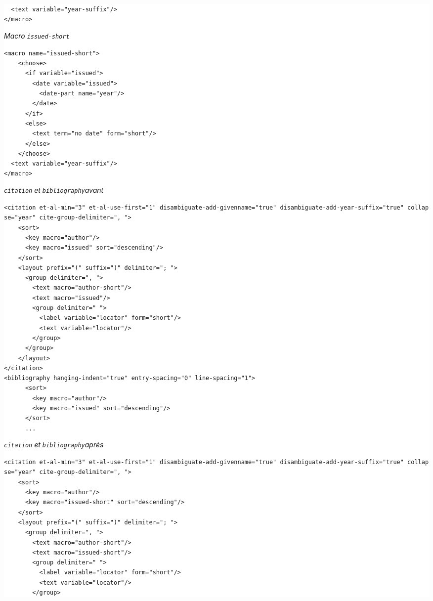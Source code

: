 ```
  <text variable="year-suffix"/>
</macro>
```

_Macro `issued-short`_

```
<macro name="issued-short">
    <choose>
      <if variable="issued">
        <date variable="issued">
          <date-part name="year"/>
        </date>
      </if>
      <else>
        <text term="no date" form="short"/>
      </else>
    </choose>
  <text variable="year-suffix"/>
</macro>
```

_`citation` et `bibliography`avant_

```
<citation et-al-min="3" et-al-use-first="1" disambiguate-add-givenname="true" disambiguate-add-year-suffix="true" collapse="year" cite-group-delimiter=", ">
    <sort>
      <key macro="author"/>
      <key macro="issued" sort="descending"/>
    </sort>
    <layout prefix="(" suffix=")" delimiter="; ">
      <group delimiter=", ">
        <text macro="author-short"/>
        <text macro="issued"/>
        <group delimiter=" ">
          <label variable="locator" form="short"/>
          <text variable="locator"/>
        </group>
      </group>
    </layout>
</citation>
<bibliography hanging-indent="true" entry-spacing="0" line-spacing="1">
      <sort>
        <key macro="author"/>
        <key macro="issued" sort="descending"/>
      </sort>
      ...
```

_`citation` et `bibliography`après_

```
<citation et-al-min="3" et-al-use-first="1" disambiguate-add-givenname="true" disambiguate-add-year-suffix="true" collapse="year" cite-group-delimiter=", ">
    <sort>
      <key macro="author"/>
      <key macro="issued-short" sort="descending"/>
    </sort>
    <layout prefix="(" suffix=")" delimiter="; ">
      <group delimiter=", ">
        <text macro="author-short"/>
        <text macro="issued-short"/>
        <group delimiter=" ">
          <label variable="locator" form="short"/>
          <text variable="locator"/>
        </group>
```